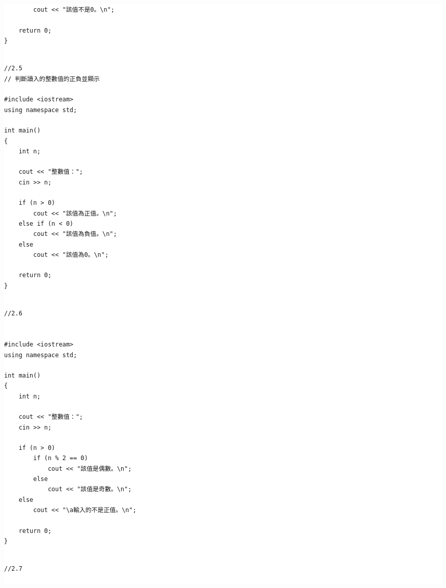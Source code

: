 ```
		cout << "該值不是0。\n";

	return 0;
}


```
```
//2.5
// 判斷讀入的整數值的正負並顯示

#include <iostream>
using namespace std;

int main()
{
	int n;

	cout << "整數值：";
	cin >> n;

	if (n > 0)
		cout << "該值為正值。\n";
	else if (n < 0)
		cout << "該值為負值。\n";
	else
		cout << "該值為0。\n";

	return 0;
}


```
```
//2.6


#include <iostream>
using namespace std;

int main()
{
	int n;

	cout << "整數值：";
	cin >> n;

	if (n > 0)
		if (n % 2 == 0)
			cout << "該值是偶數。\n";
		else
			cout << "該值是奇數。\n";
	else
		cout << "\a輸入的不是正值。\n";

	return 0;
}


```
```
//2.7


```